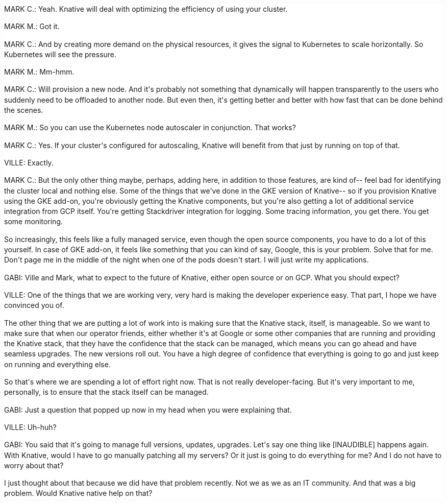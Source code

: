 MARK C.: Yeah. Knative will deal with optimizing the efficiency of using your cluster. 

MARK M.: Got it. 

MARK C.: And by creating more demand on the physical resources, it gives the signal to Kubernetes to scale horizontally. So Kubernetes will see the pressure. 

MARK M.: Mm-hmm. 

MARK C.: Will provision a new node. And it's probably not something that dynamically will happen transparently to the users who suddenly need to be offloaded to another node. But even then, it's getting better and better with how fast that can be done behind the scenes. 

MARK M.: So you can use the Kubernetes node autoscaler in conjunction. That works? 

MARK C.: Yes. If your cluster's configured for autoscaling, Knative will benefit from that just by running on top of that. 

VILLE: Exactly. 

MARK C.: But the only other thing maybe, perhaps, adding here, in addition to those features, are kind of-- feel bad for identifying the cluster local and nothing else. Some of the things that we've done in the GKE version of Knative-- so if you provision Knative using the GKE add-on, you're obviously getting the Knative components, but you're also getting a lot of additional service integration from GCP itself. You're getting Stackdriver integration for logging. Some tracing information, you get there. You get some monitoring. 

So increasingly, this feels like a fully managed service, even though the open source components, you have to do a lot of this yourself. In case of GKE add-on, it feels like something that you can kind of say, Google, this is your problem. Solve that for me. Don't page me in the middle of the night when one of the pods doesn't start. I will just write my applications. 

GABI: Ville and Mark, what to expect to the future of Knative, either open source or on GCP. What you should expect? 

VILLE: One of the things that we are working very, very hard is making the developer experience easy. That part, I hope we have convinced you of. 

The other thing that we are putting a lot of work into is making sure that the Knative stack, itself, is manageable. So we want to make sure that when our operator friends, either whether it's at Google or some other companies that are running and providing the Knative stack, that they have the confidence that the stack can be managed, which means you can go ahead and have seamless upgrades. The new versions roll out. You have a high degree of confidence that everything is going to go and just keep on running and everything else. 

So that's where we are spending a lot of effort right now. That is not really developer-facing. But it's very important to me, personally, is to ensure that the stack itself can be managed. 

GABI: Just a question that popped up now in my head when you were explaining that. 

VILLE: Uh-huh? 

GABI: You said that it's going to manage full versions, updates, upgrades. Let's say one thing like [INAUDIBLE] happens again. With Knative, would I have to go manually patching all my servers? Or it just is going to do everything for me? And I do not have to worry about that? 

I just thought about that because we did have that problem recently. Not we as we as an IT community. And that was a big problem. Would Knative native help on that? 
